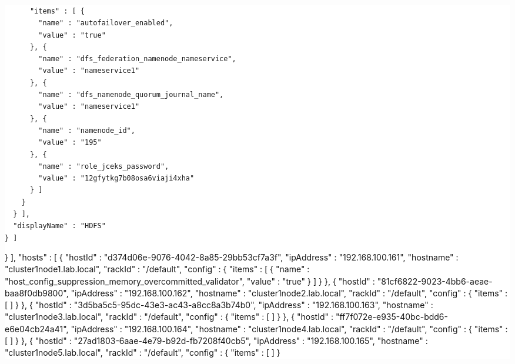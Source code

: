           "items" : [ {
            "name" : "autofailover_enabled",
            "value" : "true"
          }, {
            "name" : "dfs_federation_namenode_nameservice",
            "value" : "nameservice1"
          }, {
            "name" : "dfs_namenode_quorum_journal_name",
            "value" : "nameservice1"
          }, {
            "name" : "namenode_id",
            "value" : "195"
          }, {
            "name" : "role_jceks_password",
            "value" : "12gfytkg7b08osa6viaji4xha"
          } ]
        }
      } ],
      "displayName" : "HDFS"
    } ]
  } ],
  "hosts" : [ {
    "hostId" : "d374d06e-9076-4042-8a85-29bb53cf7a3f",
    "ipAddress" : "192.168.100.161",
    "hostname" : "cluster1node1.lab.local",
    "rackId" : "/default",
    "config" : {
      "items" : [ {
        "name" : "host_config_suppression_memory_overcommitted_validator",
        "value" : "true"
      } ]
    }
  }, {
    "hostId" : "81cf6822-9023-4bb6-aeae-baa8f0db9800",
    "ipAddress" : "192.168.100.162",
    "hostname" : "cluster1node2.lab.local",
    "rackId" : "/default",
    "config" : {
      "items" : [ ]
    }
  }, {
    "hostId" : "3d5ba5c5-95dc-43e3-ac43-a8cc8a3b74b0",
    "ipAddress" : "192.168.100.163",
    "hostname" : "cluster1node3.lab.local",
    "rackId" : "/default",
    "config" : {
      "items" : [ ]
    }
  }, {
    "hostId" : "ff7f072e-e935-40bc-bdd6-e6e04cb24a41",
    "ipAddress" : "192.168.100.164",
    "hostname" : "cluster1node4.lab.local",
    "rackId" : "/default",
    "config" : {
      "items" : [ ]
    }
  }, {
    "hostId" : "27ad1803-6aae-4e79-b92d-fb7208f40cb5",
    "ipAddress" : "192.168.100.165",
    "hostname" : "cluster1node5.lab.local",
    "rackId" : "/default",
    "config" : {
      "items" : [ ]
    }